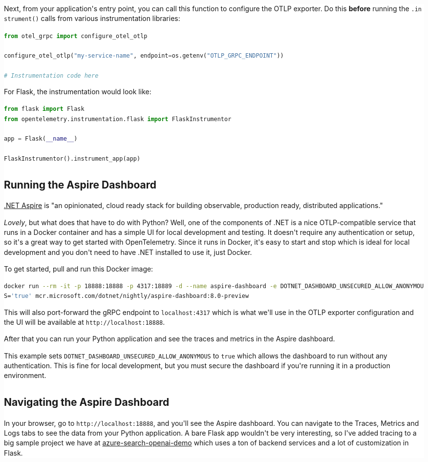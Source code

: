 Next, from your application's entry point, you can call this function to configure the OTLP exporter. Do this **before** running the `.instrument()` calls from various instrumentation libraries:

```python
from otel_grpc import configure_otel_otlp

configure_otel_otlp("my-service-name", endpoint=os.getenv("OTLP_GRPC_ENDPOINT"))

# Instrumentation code here
```

For Flask, the instrumentation would look like:

```python
from flask import Flask
from opentelemetry.instrumentation.flask import FlaskInstrumentor

app = Flask(__name__)

FlaskInstrumentor().instrument_app(app)
```

## Running the Aspire Dashboard

[.NET Aspire](https://github.com/dotnet/aspire) is "an opinionated, cloud ready stack for building observable, production ready, distributed applications."

_Lovely_, but what does that have to do with Python? Well, one of the components of .NET is a nice OTLP-compatible service that runs in a Docker container and has a simple UI for local development and testing. It doesn't require any authentication or setup, so it's a great way to get started with OpenTelemetry. Since it runs in Docker, it's easy to start and stop which is ideal for local development and you don't need to have .NET installed to use it, just Docker.

To get started, pull and run this Docker image:

```bash
docker run --rm -it -p 18888:18888 -p 4317:18889 -d --name aspire-dashboard -e DOTNET_DASHBOARD_UNSECURED_ALLOW_ANONYMOUS='true' mcr.microsoft.com/dotnet/nightly/aspire-dashboard:8.0-preview
```

This will also port-forward the gRPC endpoint to `localhost:4317` which is what we'll use in the OTLP exporter configuration and the UI will be available at `http://localhost:18888`.

After that you can run your Python application and see the traces and metrics in the Aspire dashboard.

This example sets `DOTNET_DASHBOARD_UNSECURED_ALLOW_ANONYMOUS` to `true` which allows the dashboard to run without any authentication. This is fine for local development, but you must secure the dashboard if you're running it in a production environment.

## Navigating the Aspire Dashboard

In your browser, go to `http://localhost:18888`, and you'll see the Aspire dashboard. You can navigate to the Traces, Metrics and Logs tabs to see the data from your Python application. A bare Flask app wouldn't be very interesting, so I've added tracing to a big sample project we have at [azure-search-openai-demo](https://github.com/azure-samples/azure-search-openai-demo) which uses a ton of backend services and a lot of customization in Flask.

